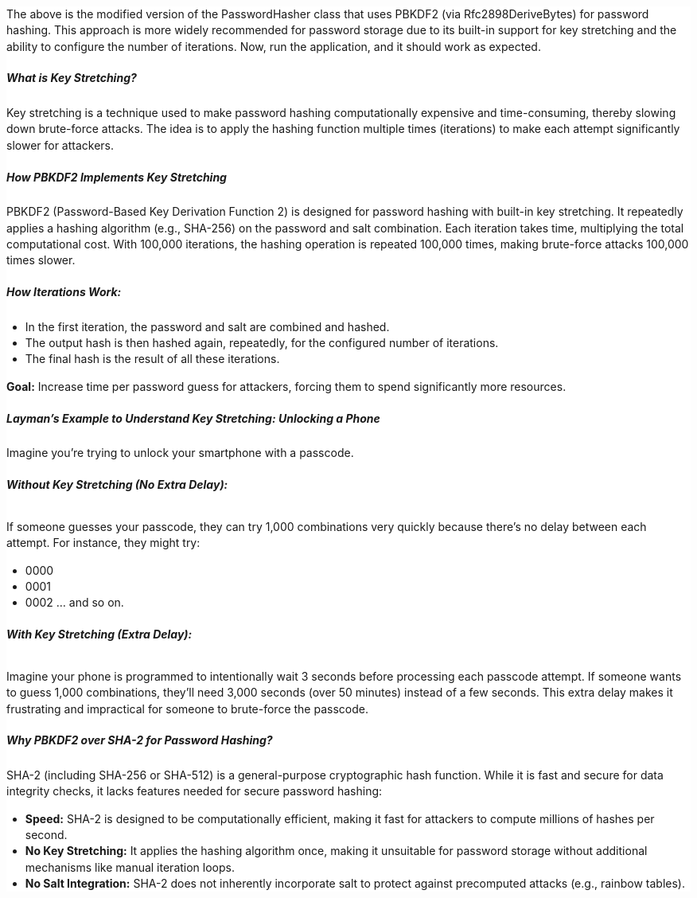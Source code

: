 The above is the modified version of the PasswordHasher class that uses PBKDF2 (via Rfc2898DeriveBytes) for password hashing. This approach is more widely recommended for password storage due to its built-in support for key stretching and the ability to configure the number of iterations. Now, run the application, and it should work as expected.

##### **What is Key Stretching?**

Key stretching is a technique used to make password hashing computationally expensive and time-consuming, thereby slowing down brute-force attacks. The idea is to apply the hashing function multiple times (iterations) to make each attempt significantly slower for attackers.

##### **How PBKDF2 Implements Key Stretching**

PBKDF2 (Password-Based Key Derivation Function 2) is designed for password hashing with built-in key stretching. It repeatedly applies a hashing algorithm (e.g., SHA-256) on the password and salt combination. Each iteration takes time, multiplying the total computational cost. With 100,000 iterations, the hashing operation is repeated 100,000 times, making brute-force attacks 100,000 times slower.

##### **How Iterations Work:**

- In the first iteration, the password and salt are combined and hashed.
- The output hash is then hashed again, repeatedly, for the configured number of iterations.
- The final hash is the result of all these iterations.

**Goal:** Increase time per password guess for attackers, forcing them to spend significantly more resources.

##### **Layman’s Example to Understand Key Stretching: Unlocking a Phone**

Imagine you’re trying to unlock your smartphone with a passcode.

###### **Without Key Stretching (No Extra Delay):**

If someone guesses your passcode, they can try 1,000 combinations very quickly because there’s no delay between each attempt. For instance, they might try:

- 0000
- 0001
- 0002 … and so on.

###### **With Key Stretching (Extra Delay):**

Imagine your phone is programmed to intentionally wait 3 seconds before processing each passcode attempt. If someone wants to guess 1,000 combinations, they’ll need 3,000 seconds (over 50 minutes) instead of a few seconds. This extra delay makes it frustrating and impractical for someone to brute-force the passcode.

##### **Why PBKDF2 over SHA-2 for Password Hashing?**

SHA-2 (including SHA-256 or SHA-512) is a general-purpose cryptographic hash function. While it is fast and secure for data integrity checks, it lacks features needed for secure password hashing:

- **Speed:** SHA-2 is designed to be computationally efficient, making it fast for attackers to compute millions of hashes per second.
- **No Key Stretching:** It applies the hashing algorithm once, making it unsuitable for password storage without additional mechanisms like manual iteration loops.
- **No Salt Integration:** SHA-2 does not inherently incorporate salt to protect against precomputed attacks (e.g., rainbow tables).
